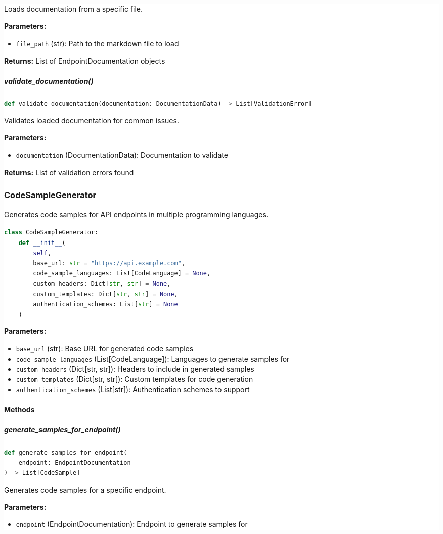 Loads documentation from a specific file.

**Parameters:**
- `file_path` (str): Path to the markdown file to load

**Returns:** List of EndpointDocumentation objects

##### validate_documentation()

```python
def validate_documentation(documentation: DocumentationData) -> List[ValidationError]
```

Validates loaded documentation for common issues.

**Parameters:**
- `documentation` (DocumentationData): Documentation to validate

**Returns:** List of validation errors found

### CodeSampleGenerator

Generates code samples for API endpoints in multiple programming languages.

```python
class CodeSampleGenerator:
    def __init__(
        self,
        base_url: str = "https://api.example.com",
        code_sample_languages: List[CodeLanguage] = None,
        custom_headers: Dict[str, str] = None,
        custom_templates: Dict[str, str] = None,
        authentication_schemes: List[str] = None
    )
```

**Parameters:**
- `base_url` (str): Base URL for generated code samples
- `code_sample_languages` (List[CodeLanguage]): Languages to generate samples for
- `custom_headers` (Dict[str, str]): Headers to include in generated samples
- `custom_templates` (Dict[str, str]): Custom templates for code generation
- `authentication_schemes` (List[str]): Authentication schemes to support

#### Methods

##### generate_samples_for_endpoint()

```python
def generate_samples_for_endpoint(
    endpoint: EndpointDocumentation
) -> List[CodeSample]
```

Generates code samples for a specific endpoint.

**Parameters:**
- `endpoint` (EndpointDocumentation): Endpoint to generate samples for
